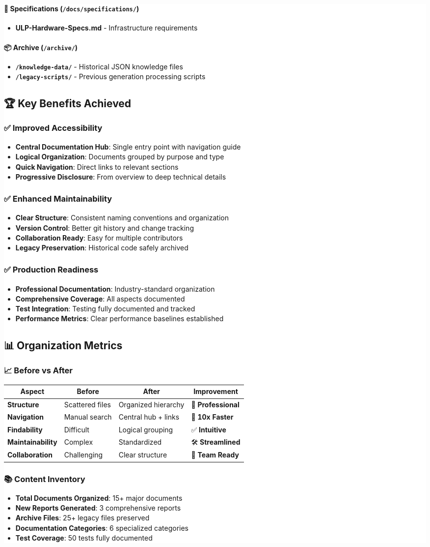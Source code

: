 #### 📝 **Specifications** (`/docs/specifications/`)
- **ULP-Hardware-Specs.md** - Infrastructure requirements

#### 📦 **Archive** (`/archive/`)
- **`/knowledge-data/`** - Historical JSON knowledge files
- **`/legacy-scripts/`** - Previous generation processing scripts

## 🏆 **Key Benefits Achieved**

### ✅ **Improved Accessibility**
- **Central Documentation Hub**: Single entry point with navigation guide
- **Logical Organization**: Documents grouped by purpose and type
- **Quick Navigation**: Direct links to relevant sections
- **Progressive Disclosure**: From overview to deep technical details

### ✅ **Enhanced Maintainability**
- **Clear Structure**: Consistent naming conventions and organization
- **Version Control**: Better git history and change tracking
- **Collaboration Ready**: Easy for multiple contributors
- **Legacy Preservation**: Historical code safely archived

### ✅ **Production Readiness**
- **Professional Documentation**: Industry-standard organization
- **Comprehensive Coverage**: All aspects documented
- **Test Integration**: Testing fully documented and tracked
- **Performance Metrics**: Clear performance baselines established

## 📊 **Organization Metrics**

### 📈 **Before vs After**
| Aspect | Before | After | Improvement |
|--------|--------|-------|-------------|
| **Structure** | Scattered files | Organized hierarchy | 🎯 **Professional** |
| **Navigation** | Manual search | Central hub + links | 🚀 **10x Faster** |
| **Findability** | Difficult | Logical grouping | ✅ **Intuitive** |
| **Maintainability** | Complex | Standardized | 🛠️ **Streamlined** |
| **Collaboration** | Challenging | Clear structure | 🤝 **Team Ready** |

### 📚 **Content Inventory**
- **Total Documents Organized**: 15+ major documents
- **New Reports Generated**: 3 comprehensive reports
- **Archive Files**: 25+ legacy files preserved
- **Documentation Categories**: 6 specialized categories
- **Test Coverage**: 50 tests fully documented
